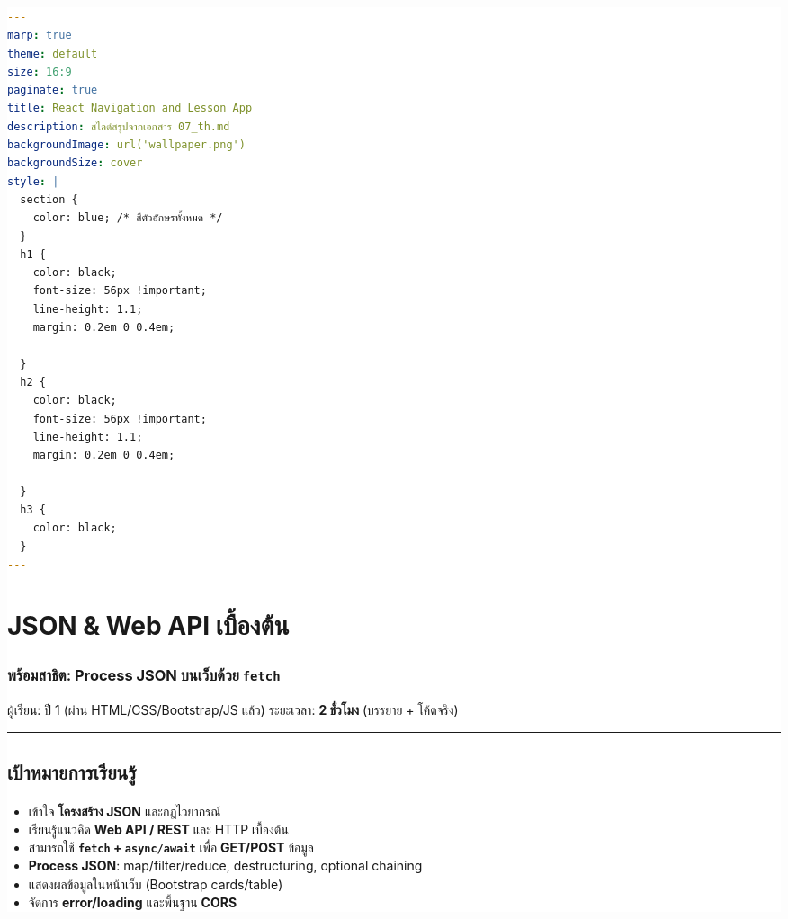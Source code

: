 ```yaml
---
marp: true
theme: default
size: 16:9
paginate: true
title: React Navigation and Lesson App
description: สไลด์สรุปจากเอกสาร 07_th.md
backgroundImage: url('wallpaper.png')
backgroundSize: cover
style: |
  section {
    color: blue; /* สีตัวอักษรทั้งหมด */
  }
  h1 {
    color: black;
    font-size: 56px !important;
    line-height: 1.1;
    margin: 0.2em 0 0.4em;
    
  }
  h2 {
    color: black;
    font-size: 56px !important;
    line-height: 1.1;
    margin: 0.2em 0 0.4em;
    
  }
  h3 {
    color: black;
  }
---
```



# JSON & Web API เบื้องต้น

### พร้อมสาธิต: Process JSON บนเว็บด้วย `fetch`

ผู้เรียน: ปี 1 (ผ่าน HTML/CSS/Bootstrap/JS แล้ว)
ระยะเวลา: **2 ชั่วโมง** (บรรยาย + โค้ดจริง)

---

## เป้าหมายการเรียนรู้

* เข้าใจ **โครงสร้าง JSON** และกฎไวยากรณ์
* เรียนรู้แนวคิด **Web API / REST** และ HTTP เบื้องต้น
* สามารถใช้ **`fetch` + `async/await`** เพื่อ **GET/POST** ข้อมูล
* **Process JSON**: map/filter/reduce, destructuring, optional chaining
* แสดงผลข้อมูลในหน้าเว็บ (Bootstrap cards/table)
* จัดการ **error/loading** และพื้นฐาน **CORS**
